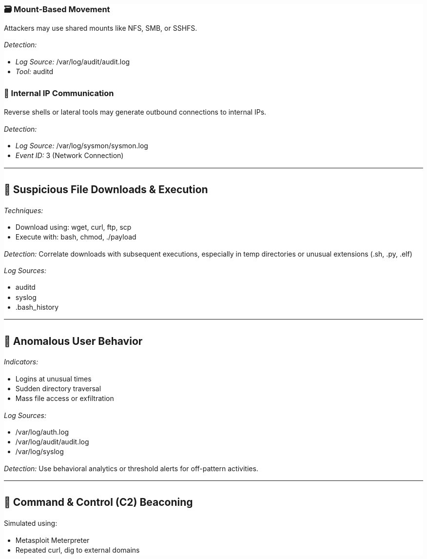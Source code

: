 ### 🗃 Mount-Based Movement
Attackers may use shared mounts like NFS, SMB, or SSHFS.

*Detection:*
- *Log Source:* /var/log/audit/audit.log
- *Tool:* auditd

### 📡 Internal IP Communication
Reverse shells or lateral tools may generate outbound connections to internal IPs.

*Detection:*
- *Log Source:* /var/log/sysmon/sysmon.log
- *Event ID:* 3 (Network Connection)

---

## 🧪 Suspicious File Downloads & Execution

*Techniques:*
- Download using: wget, curl, ftp, scp
- Execute with: bash, chmod, ./payload

*Detection:*
Correlate downloads with subsequent executions, especially in temp directories or unusual extensions (.sh, .py, .elf)

*Log Sources:*
- auditd
- syslog
- .bash_history

---

## 🧭 Anomalous User Behavior

*Indicators:*
- Logins at unusual times
- Sudden directory traversal
- Mass file access or exfiltration

*Log Sources:*
- /var/log/auth.log
- /var/log/audit/audit.log
- /var/log/syslog

*Detection:*
Use behavioral analytics or threshold alerts for off-pattern activities.

---

## 📡 Command & Control (C2) Beaconing

Simulated using:
- Metasploit Meterpreter
- Repeated curl, dig to external domains
